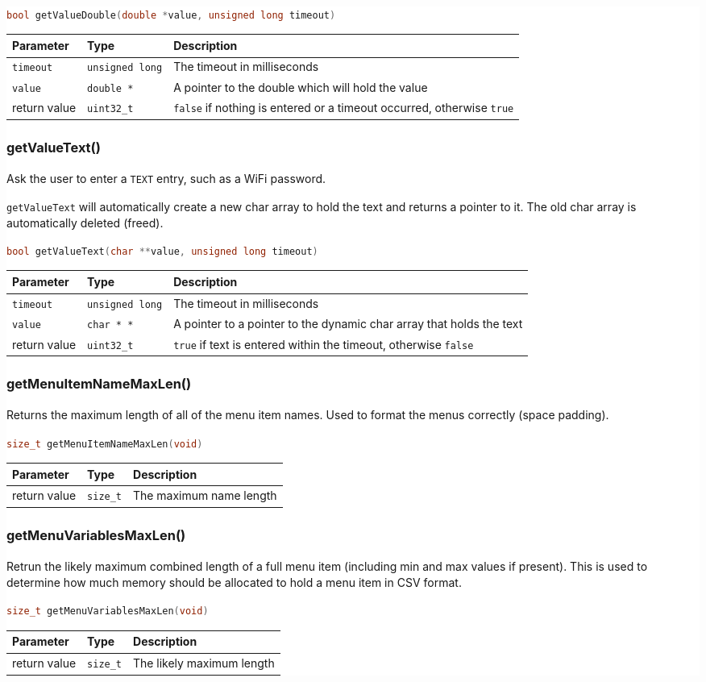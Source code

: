 ```c++
bool getValueDouble(double *value, unsigned long timeout)
```

| Parameter | Type | Description |
| :-------- | :--- | :---------- |
| `timeout` | `unsigned long` | The timeout in milliseconds |
| `value` | `double *` | A pointer to the double which will hold the value |
| return value | `uint32_t` | ```false``` if nothing is entered or a timeout occurred, otherwise ```true``` |

### getValueText()

Ask the user to enter a ```TEXT``` entry, such as a WiFi password.

```getValueText``` will automatically create a new char array to hold the text and returns a pointer to it.
The old char array is automatically deleted (freed).

```c++
bool getValueText(char **value, unsigned long timeout)
```

| Parameter | Type | Description |
| :-------- | :--- | :---------- |
| `timeout` | `unsigned long` | The timeout in milliseconds |
| `value` | `char * *` | A pointer to a pointer to the dynamic char array that holds the text |
| return value | `uint32_t` | ```true``` if text is entered within the timeout, otherwise ```false``` |

### getMenuItemNameMaxLen()

Returns the maximum length of all of the menu item names. Used to format the menus correctly (space padding).

```c++
size_t getMenuItemNameMaxLen(void)
```

| Parameter | Type | Description |
| :-------- | :--- | :---------- |
| return value | `size_t` | The maximum name length |

### getMenuVariablesMaxLen()

Retrun the likely maximum combined length of a full menu item (including min and max values if present).
This is used to determine how much memory should be allocated to hold a menu item in CSV format.

```c++
size_t getMenuVariablesMaxLen(void)
```

| Parameter | Type | Description |
| :-------- | :--- | :---------- |
| return value | `size_t` | The likely maximum length |
